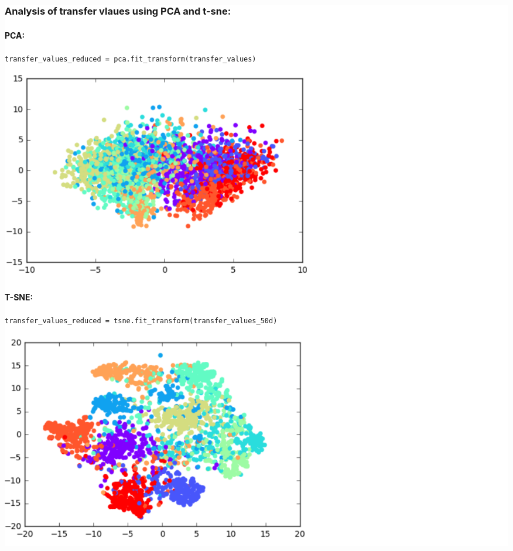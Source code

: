 ### Analysis of transfer vlaues using PCA and t-sne:
#### PCA:

```
transfer_values_reduced = pca.fit_transform(transfer_values)
```
<img src="https://github.com/Pradnya1208/Transfer-Learning/blob/main/readme_files/pca.PNG?raw=true" width="60%">

#### T-SNE:
```
transfer_values_reduced = tsne.fit_transform(transfer_values_50d)
```
<img src="https://github.com/Pradnya1208/Transfer-Learning/blob/main/readme_files/tsne.PNG?raw=true" width="60%">
